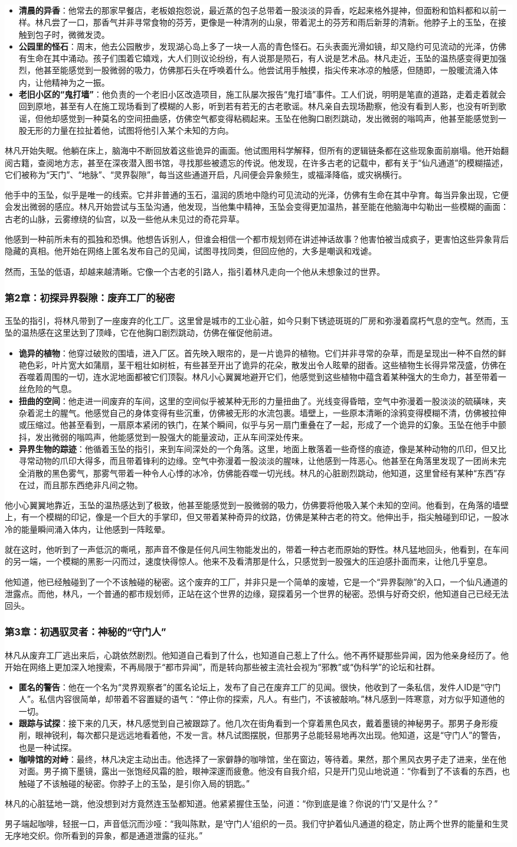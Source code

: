 *   **清晨的异香**：他常去的那家早餐店，老板娘抱怨说，最近蒸的包子总带着一股淡淡的异香，吃起来格外提神，但面粉和馅料都和以前一样。林凡尝了一口，那香气并非寻常食物的芬芳，更像是一种清冽的山泉，带着泥土的芬芳和雨后新芽的清新。他脖子上的玉坠，在接触到包子时，微微发烫。
*   **公园里的怪石**：周末，他去公园散步，发现湖心岛上多了一块一人高的青色怪石。石头表面光滑如镜，却又隐约可见流动的光泽，仿佛有生命在其中涌动。孩子们围着它嬉戏，大人们则议论纷纷，有人说那是陨石，有人说是艺术品。林凡走近，玉坠的温热感变得更加强烈，他甚至能感觉到一股微弱的吸力，仿佛那石头在呼唤着什么。他尝试用手触摸，指尖传来冰凉的触感，但随即，一股暖流涌入体内，让他精神为之一振。
*   **老旧小区的“鬼打墙”**：他负责的一个老旧小区改造项目，施工队屡次报告“鬼打墙”事件。工人们说，明明是笔直的道路，走着走着就会回到原地，甚至有人在施工现场看到了模糊的人影，听到若有若无的古老歌谣。林凡亲自去现场勘察，他没有看到人影，也没有听到歌谣，但他却感觉到一种莫名的空间扭曲感，仿佛空气都变得粘稠起来。玉坠在他胸口剧烈跳动，发出微弱的嗡鸣声，他甚至能感觉到一股无形的力量在拉扯着他，试图将他引入某个未知的方向。

林凡开始失眠。他躺在床上，脑海中不断回放着这些诡异的画面。他试图用科学解释，但所有的逻辑链条都在这些现象面前崩塌。他开始翻阅古籍，查阅地方志，甚至在深夜潜入图书馆，寻找那些被遗忘的传说。他发现，在许多古老的记载中，都有关于“仙凡通道”的模糊描述，它们被称为“天门”、“地脉”、“灵界裂隙”，每当这些通道开启，凡间便会异象频生，或福泽降临，或灾祸横行。

他手中的玉坠，似乎是唯一的线索。它并非普通的玉石，温润的质地中隐约可见流动的光泽，仿佛有生命在其中孕育。每当异象出现，它便会发出微弱的感应。林凡开始尝试与玉坠沟通，他发现，当他集中精神，玉坠会变得更加温热，甚至能在他脑海中勾勒出一些模糊的画面：古老的山脉，云雾缭绕的仙宫，以及一些他从未见过的奇花异草。

他感到一种前所未有的孤独和恐惧。他想告诉别人，但谁会相信一个都市规划师在讲述神话故事？他害怕被当成疯子，更害怕这些异象背后隐藏的真相。他开始在网络上匿名发布自己的见闻，试图寻找同类，但回应他的，大多是嘲讽和戏谑。

然而，玉坠的低语，却越来越清晰。它像一个古老的引路人，指引着林凡走向一个他从未想象过的世界。

### 第2章：初探异界裂隙：废弃工厂的秘密

玉坠的指引，将林凡带到了一座废弃的化工厂。这里曾是城市的工业心脏，如今只剩下锈迹斑斑的厂房和弥漫着腐朽气息的空气。然而，玉坠的温热感在这里达到了顶峰，它在他胸口剧烈跳动，仿佛在催促他前进。

*   **诡异的植物**：他穿过破败的围墙，进入厂区。首先映入眼帘的，是一片诡异的植物。它们并非寻常的杂草，而是呈现出一种不自然的鲜艳色彩，叶片宽大如蒲扇，茎干粗壮如树桩，有些甚至开出了诡异的花朵，散发出令人眩晕的甜香。这些植物生长得异常茂盛，仿佛在吞噬着周围的一切，连水泥地面都被它们顶裂。林凡小心翼翼地避开它们，他感觉到这些植物中蕴含着某种强大的生命力，甚至带着一丝危险的气息。
*   **扭曲的空间**：他走进一间废弃的车间，这里的空间似乎被某种无形的力量扭曲了。光线变得昏暗，空气中弥漫着一股淡淡的硫磺味，夹杂着泥土的腥气。他感觉自己的身体变得有些沉重，仿佛被无形的水流包裹。墙壁上，一些原本清晰的涂鸦变得模糊不清，仿佛被拉伸或压缩过。他甚至看到，一扇原本紧闭的铁门，在某个瞬间，似乎与另一扇门重叠在了一起，形成了一个诡异的幻象。玉坠在他手中颤抖，发出微弱的嗡鸣声，他能感觉到一股强大的能量波动，正从车间深处传来。
*   **异界生物的踪迹**：他循着玉坠的指引，来到车间深处的一个角落。这里，地面上散落着一些奇怪的痕迹，像是某种动物的爪印，但又比寻常动物的爪印大得多，而且带着锋利的边缘。空气中弥漫着一股淡淡的腥味，让他感到一阵恶心。他甚至在角落里发现了一团尚未完全消散的黑色雾气，那雾气带着一种令人心悸的冰冷，仿佛能吞噬一切光线。林凡的心脏剧烈跳动，他知道，这里曾经有某种“东西”存在过，而且那东西绝非凡间之物。

他小心翼翼地靠近，玉坠的温热感达到了极致，他甚至能感觉到一股微弱的吸力，仿佛要将他吸入某个未知的空间。他看到，在角落的墙壁上，有一个模糊的印记，像是一个巨大的手掌印，但又带着某种奇异的纹路，仿佛是某种古老的符文。他伸出手，指尖触碰到印记，一股冰冷的能量瞬间涌入体内，让他感到一阵眩晕。

就在这时，他听到了一声低沉的嘶吼，那声音不像是任何凡间生物能发出的，带着一种古老而原始的野性。林凡猛地回头，他看到，在车间的另一端，一个模糊的黑影一闪而过，速度快得惊人。他来不及看清那是什么，只感觉到一股强大的压迫感扑面而来，让他几乎窒息。

他知道，他已经触碰到了一个不该触碰的秘密。这个废弃的工厂，并非只是一个简单的废墟，它是一个“异界裂隙”的入口，一个仙凡通道的泄露点。而他，林凡，一个普通的都市规划师，正站在这个世界的边缘，窥探着另一个世界的秘密。恐惧与好奇交织，他知道自己已经无法回头。

### 第3章：初遇驭灵者：神秘的“守门人”

林凡从废弃工厂逃出来后，心跳依然剧烈。他知道自己看到了什么，也知道自己惹上了什么。他不再怀疑那些异闻，因为他亲身经历了。他开始在网络上更加深入地搜索，不再局限于“都市异闻”，而是转向那些被主流社会视为“邪教”或“伪科学”的论坛和社群。

*   **匿名的警告**：他在一个名为“灵界观察者”的匿名论坛上，发布了自己在废弃工厂的见闻。很快，他收到了一条私信，发件人ID是“守门人”。私信内容很简单，却带着不容置疑的语气：“停止你的探索，凡人。有些门，不该被敲响。”林凡感到一阵寒意，对方似乎知道他的一切。
*   **跟踪与试探**：接下来的几天，林凡感觉到自己被跟踪了。他几次在街角看到一个穿着黑色风衣，戴着墨镜的神秘男子。那男子身形瘦削，眼神锐利，每次都只是远远地看着他，不发一言。林凡试图摆脱，但那男子总能轻易地再次出现。他知道，这是“守门人”的警告，也是一种试探。
*   **咖啡馆的对峙**：最终，林凡决定主动出击。他选择了一家僻静的咖啡馆，坐在窗边，等待着。果然，那个黑风衣男子走了进来，坐在他对面。男子摘下墨镜，露出一张饱经风霜的脸，眼神深邃而疲惫。他没有自我介绍，只是开门见山地说道：“你看到了不该看的东西，也触碰了不该触碰的秘密。你脖子上的玉坠，是引你入局的钥匙。”

林凡的心脏猛地一跳，他没想到对方竟然连玉坠都知道。他紧紧握住玉坠，问道：“你到底是谁？你说的‘门’又是什么？”

男子端起咖啡，轻抿一口，声音低沉而沙哑：“我叫陈默，是‘守门人’组织的一员。我们守护着仙凡通道的稳定，防止两个世界的能量和生灵无序地交织。你所看到的异象，都是通道泄露的征兆。”
